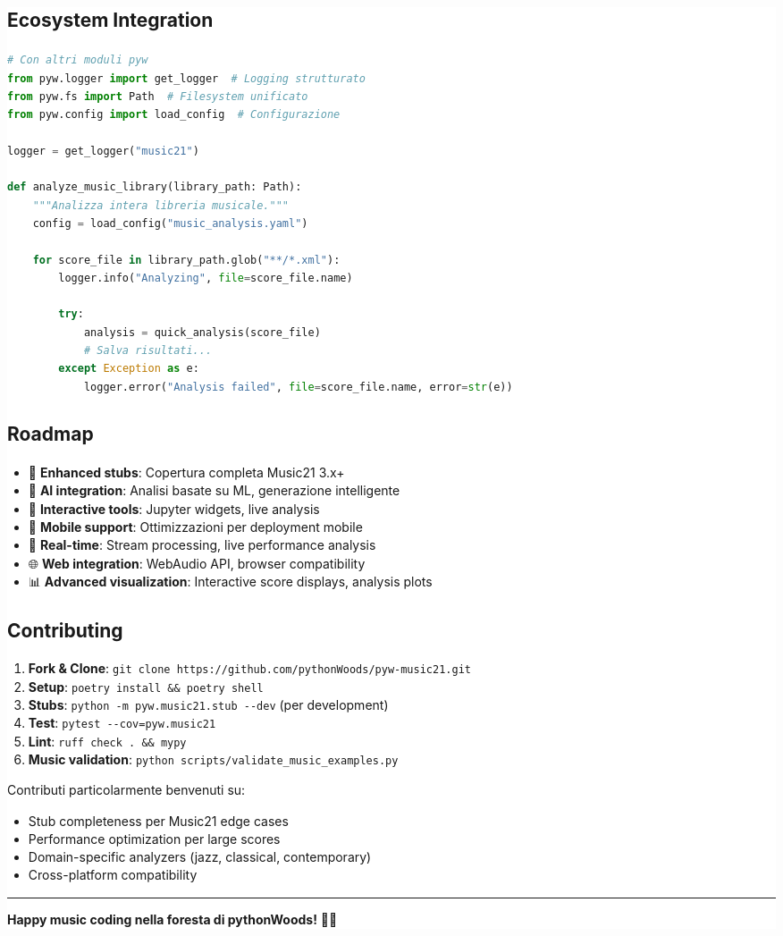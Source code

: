 ## Ecosystem Integration

```python
# Con altri moduli pyw
from pyw.logger import get_logger  # Logging strutturato
from pyw.fs import Path  # Filesystem unificato
from pyw.config import load_config  # Configurazione

logger = get_logger("music21")

def analyze_music_library(library_path: Path):
    """Analizza intera libreria musicale."""
    config = load_config("music_analysis.yaml")
    
    for score_file in library_path.glob("**/*.xml"):
        logger.info("Analyzing", file=score_file.name)
        
        try:
            analysis = quick_analysis(score_file)
            # Salva risultati...
        except Exception as e:
            logger.error("Analysis failed", file=score_file.name, error=str(e))
```

## Roadmap

- 🎼 **Enhanced stubs**: Copertura completa Music21 3.x+
- 🤖 **AI integration**: Analisi basate su ML, generazione intelligente
- 🎹 **Interactive tools**: Jupyter widgets, live analysis
- 📱 **Mobile support**: Ottimizzazioni per deployment mobile
- 🎵 **Real-time**: Stream processing, live performance analysis
- 🌐 **Web integration**: WebAudio API, browser compatibility
- 📊 **Advanced visualization**: Interactive score displays, analysis plots

## Contributing

1. **Fork & Clone**: `git clone https://github.com/pythonWoods/pyw-music21.git`
2. **Setup**: `poetry install && poetry shell`
3. **Stubs**: `python -m pyw.music21.stub --dev` (per development)
4. **Test**: `pytest --cov=pyw.music21`
5. **Lint**: `ruff check . && mypy`
6. **Music validation**: `python scripts/validate_music_examples.py`

Contributi particolarmente benvenuti su:
- Stub completeness per Music21 edge cases
- Performance optimization per large scores
- Domain-specific analyzers (jazz, classical, contemporary)
- Cross-platform compatibility

---

**Happy music coding nella foresta di pythonWoods!** 🎵🌲
